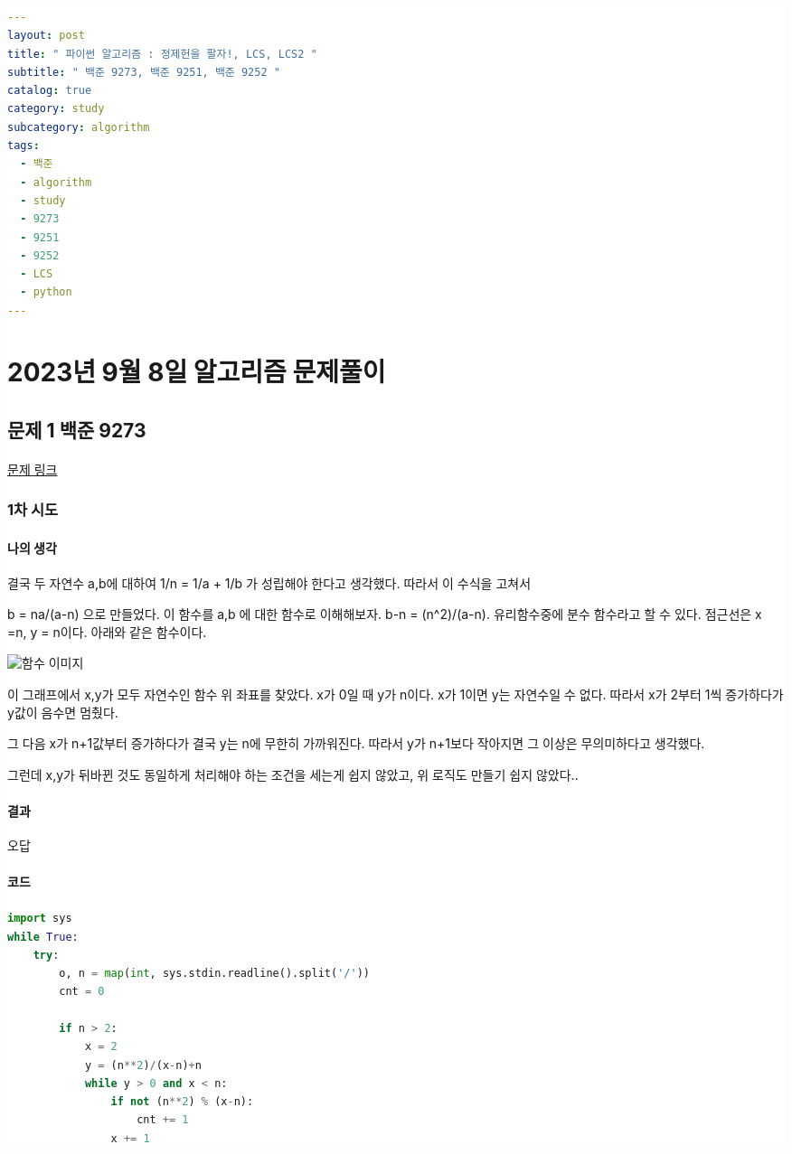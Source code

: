 ```yaml
---
layout: post
title: " 파이썬 알고리즘 : 정제헌을 팔자!, LCS, LCS2 "
subtitle: " 백준 9273, 백준 9251, 백준 9252 "
catalog: true
category: study
subcategory: algorithm
tags:
  - 백준
  - algorithm
  - study
  - 9273
  - 9251
  - 9252
  - LCS
  - python
---
```


# 2023년 9월 8일 알고리즘 문제풀이

## 문제 1 백준 9273

[문제 링크](https://www.acmicpc.net/problem/9273)

### 1차 시도

#### 나의 생각

결국 두 자연수 a,b에 대하여 1/n = 1/a + 1/b 가 성립해야 한다고 생각했다. 따라서 이 수식을 고쳐서

b = na/(a-n) 으로 만들었다. 이 함수를 a,b 에 대한 함수로 이해해보자. b-n = (n^2)/(a-n). 유리함수중에 분수 함수라고 할 수 있다. 점근선은 x =n, y = n이다. 아래와 같은 함수이다.

![함수 이미지](https://github.com/junsoopooh/importunate-dev.github.io/blob/master/img/algorithm/230908/algorithm230908.webp?raw=true)

이 그래프에서 x,y가 모두 자연수인 함수 위 좌표를 찾았다. x가 0일 때 y가 n이다. x가 1이면 y는 자연수일 수 없다. 따라서 x가 2부터 1씩 증가하다가 y값이 음수면 멈췄다.

그 다음 x가 n+1값부터 증가하다가 결국 y는 n에 무한히 가까워진다. 따라서 y가 n+1보다 작아지면 그 이상은 무의미하다고 생각했다.

그런데 x,y가 뒤바뀐 것도 동일하게 처리해야 하는 조건을 세는게 쉽지 않았고, 위 로직도 만들기 쉽지 않았다..

#### 결과

오답

#### 코드

```python
import sys
while True:
    try:
        o, n = map(int, sys.stdin.readline().split('/'))
        cnt = 0

        if n > 2:
            x = 2
            y = (n**2)/(x-n)+n
            while y > 0 and x < n:
                if not (n**2) % (x-n):
                    cnt += 1
                x += 1

```